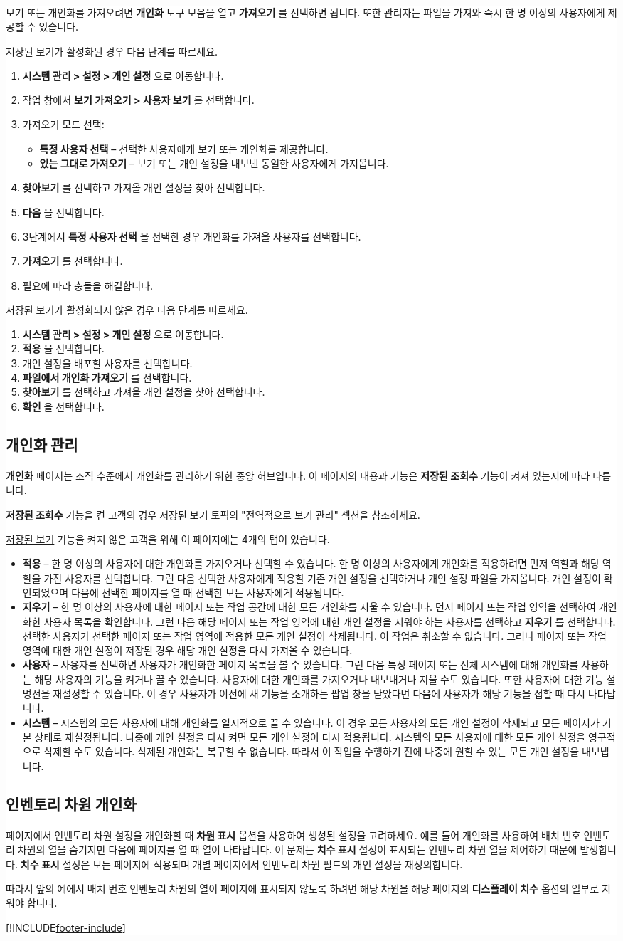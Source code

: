 보기 또는 개인화를 가져오려면 **개인화** 도구 모음을 열고 **가져오기** 를 선택하면 됩니다. 또한 관리자는 파일을 가져와 즉시 한 명 이상의 사용자에게 제공할 수 있습니다.

저장된 보기가 활성화된 경우 다음 단계를 따르세요.

1. **시스템 관리 \> 설정 \> 개인 설정** 으로 이동합니다.
2. 작업 창에서 **보기 가져오기 \> 사용자 보기** 를 선택합니다.
3. 가져오기 모드 선택:

    - **특정 사용자 선택** – 선택한 사용자에게 보기 또는 개인화를 제공합니다.
    - **있는 그대로 가져오기** – 보기 또는 개인 설정을 내보낸 동일한 사용자에게 가져옵니다.

4. **찾아보기** 를 선택하고 가져올 개인 설정을 찾아 선택합니다.
5. **다음** 을 선택합니다.
6. 3단계에서 **특정 사용자 선택** 을 선택한 경우 개인화를 가져올 사용자를 선택합니다.
7. **가져오기** 를 선택합니다.
8. 필요에 따라 충돌을 해결합니다.

저장된 보기가 활성화되지 않은 경우 다음 단계를 따르세요.

1. **시스템 관리 \> 설정 \> 개인 설정** 으로 이동합니다.
2. **적용** 을 선택합니다.
3. 개인 설정을 배포할 사용자를 선택합니다.
4. **파일에서 개인화 가져오기** 를 선택합니다.
5. **찾아보기** 를 선택하고 가져올 개인 설정을 찾아 선택합니다.
6. **확인** 을 선택합니다.

## <a name="administration-of-personalizations"></a>개인화 관리

**개인화** 페이지는 조직 수준에서 개인화를 관리하기 위한 중앙 허브입니다. 이 페이지의 내용과 기능은 **저장된 조회수** 기능이 켜져 있는지에 따라 다릅니다.

**저장된 조회수** 기능을 켠 고객의 경우 [저장된 보기](saved-views.md) 토픽의 "전역적으로 보기 관리" 섹션을 참조하세요.

[저장된 보기](saved-views.md) 기능을 켜지 않은 고객을 위해 이 페이지에는 4개의 탭이 있습니다.

- **적용** – 한 명 이상의 사용자에 대한 개인화를 가져오거나 선택할 수 있습니다. 한 명 이상의 사용자에게 개인화를 적용하려면 먼저 역할과 해당 역할을 가진 사용자를 선택합니다. 그런 다음 선택한 사용자에게 적용할 기존 개인 설정을 선택하거나 개인 설정 파일을 가져옵니다. 개인 설정이 확인되었으며 다음에 선택한 페이지를 열 때 선택한 모든 사용자에게 적용됩니다.
- **지우기** – 한 명 이상의 사용자에 대한 페이지 또는 작업 공간에 대한 모든 개인화를 지울 수 있습니다. 먼저 페이지 또는 작업 영역을 선택하여 개인화한 사용자 목록을 확인합니다. 그런 다음 해당 페이지 또는 작업 영역에 대한 개인 설정을 지워야 하는 사용자를 선택하고 **지우기** 를 선택합니다. 선택한 사용자가 선택한 페이지 또는 작업 영역에 적용한 모든 개인 설정이 삭제됩니다. 이 작업은 취소할 수 없습니다. 그러나 페이지 또는 작업 영역에 대한 개인 설정이 저장된 경우 해당 개인 설정을 다시 가져올 수 있습니다.
- **사용자** – 사용자를 선택하면 사용자가 개인화한 페이지 목록을 볼 수 있습니다. 그런 다음 특정 페이지 또는 전체 시스템에 대해 개인화를 사용하는 해당 사용자의 기능을 켜거나 끌 수 있습니다. 사용자에 대한 개인화를 가져오거나 내보내거나 지울 수도 있습니다. 또한 사용자에 대한 기능 설명선을 재설정할 수 있습니다. 이 경우 사용자가 이전에 새 기능을 소개하는 팝업 창을 닫았다면 다음에 사용자가 해당 기능을 접할 때 다시 나타납니다.
- **시스템** – 시스템의 모든 사용자에 대해 개인화를 일시적으로 끌 수 있습니다. 이 경우 모든 사용자의 모든 개인 설정이 삭제되고 모든 페이지가 기본 상태로 재설정됩니다. 나중에 개인 설정을 다시 켜면 모든 개인 설정이 다시 적용됩니다. 시스템의 모든 사용자에 대한 모든 개인 설정을 영구적으로 삭제할 수도 있습니다. 삭제된 개인화는 복구할 수 없습니다. 따라서 이 작업을 수행하기 전에 나중에 원할 수 있는 모든 개인 설정을 내보냅니다.

## <a name="personalizing-inventory-dimensions"></a>인벤토리 차원 개인화

페이지에서 인벤토리 차원 설정을 개인화할 때 **차원 표시** 옵션을 사용하여 생성된 설정을 고려하세요. 예를 들어 개인화를 사용하여 배치 번호 인벤토리 차원의 열을 숨기지만 다음에 페이지를 열 때 열이 나타납니다. 이 문제는 **치수 표시** 설정이 표시되는 인벤토리 차원 열을 제어하기 때문에 발생합니다. **치수 표시** 설정은 모든 페이지에 적용되며 개별 페이지에서 인벤토리 차원 필드의 개인 설정을 재정의합니다.

따라서 앞의 예에서 배치 번호 인벤토리 차원의 열이 페이지에 표시되지 않도록 하려면 해당 차원을 해당 페이지의 **디스플레이 치수** 옵션의 일부로 지워야 합니다.


[!INCLUDE[footer-include](../../../includes/footer-banner.md)]
